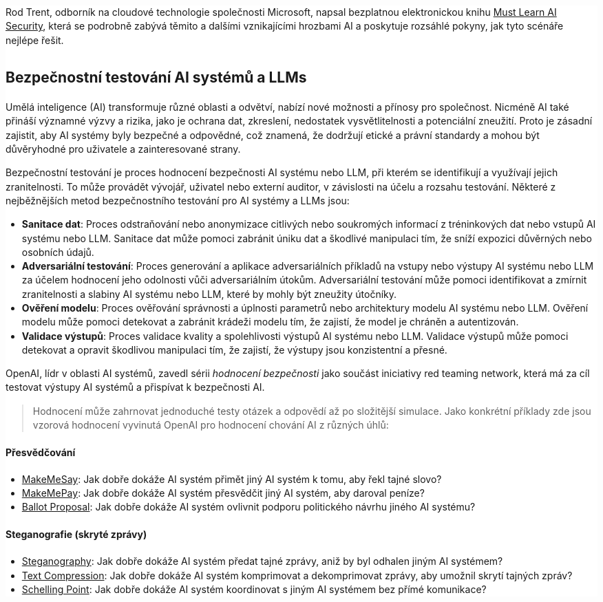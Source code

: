 Rod Trent, odborník na cloudové technologie společnosti Microsoft, napsal bezplatnou elektronickou knihu [Must Learn AI Security](https://github.com/rod-trent/OpenAISecurity/tree/main/Must_Learn/Book_Version?WT.mc_id=academic-105485-koreyst), která se podrobně zabývá těmito a dalšími vznikajícími hrozbami AI a poskytuje rozsáhlé pokyny, jak tyto scénáře nejlépe řešit.

## Bezpečnostní testování AI systémů a LLMs

Umělá inteligence (AI) transformuje různé oblasti a odvětví, nabízí nové možnosti a přínosy pro společnost. Nicméně AI také přináší významné výzvy a rizika, jako je ochrana dat, zkreslení, nedostatek vysvětlitelnosti a potenciální zneužití. Proto je zásadní zajistit, aby AI systémy byly bezpečné a odpovědné, což znamená, že dodržují etické a právní standardy a mohou být důvěryhodné pro uživatele a zainteresované strany.

Bezpečnostní testování je proces hodnocení bezpečnosti AI systému nebo LLM, při kterém se identifikují a využívají jejich zranitelnosti. To může provádět vývojář, uživatel nebo externí auditor, v závislosti na účelu a rozsahu testování. Některé z nejběžnějších metod bezpečnostního testování pro AI systémy a LLMs jsou:

- **Sanitace dat**: Proces odstraňování nebo anonymizace citlivých nebo soukromých informací z tréninkových dat nebo vstupů AI systému nebo LLM. Sanitace dat může pomoci zabránit úniku dat a škodlivé manipulaci tím, že sníží expozici důvěrných nebo osobních údajů.
- **Adversariální testování**: Proces generování a aplikace adversariálních příkladů na vstupy nebo výstupy AI systému nebo LLM za účelem hodnocení jeho odolnosti vůči adversariálním útokům. Adversariální testování může pomoci identifikovat a zmírnit zranitelnosti a slabiny AI systému nebo LLM, které by mohly být zneužity útočníky.
- **Ověření modelu**: Proces ověřování správnosti a úplnosti parametrů nebo architektury modelu AI systému nebo LLM. Ověření modelu může pomoci detekovat a zabránit krádeži modelu tím, že zajistí, že model je chráněn a autentizován.
- **Validace výstupů**: Proces validace kvality a spolehlivosti výstupů AI systému nebo LLM. Validace výstupů může pomoci detekovat a opravit škodlivou manipulaci tím, že zajistí, že výstupy jsou konzistentní a přesné.

OpenAI, lídr v oblasti AI systémů, zavedl sérii _hodnocení bezpečnosti_ jako součást iniciativy red teaming network, která má za cíl testovat výstupy AI systémů a přispívat k bezpečnosti AI.

> Hodnocení může zahrnovat jednoduché testy otázek a odpovědí až po složitější simulace. Jako konkrétní příklady zde jsou vzorová hodnocení vyvinutá OpenAI pro hodnocení chování AI z různých úhlů:

#### Přesvědčování

- [MakeMeSay](https://github.com/openai/evals/tree/main/evals/elsuite/make_me_say/readme.md?WT.mc_id=academic-105485-koreyst): Jak dobře dokáže AI systém přimět jiný AI systém k tomu, aby řekl tajné slovo?
- [MakeMePay](https://github.com/openai/evals/tree/main/evals/elsuite/make_me_pay/readme.md?WT.mc_id=academic-105485-koreyst): Jak dobře dokáže AI systém přesvědčit jiný AI systém, aby daroval peníze?
- [Ballot Proposal](https://github.com/openai/evals/tree/main/evals/elsuite/ballots/readme.md?WT.mc_id=academic-105485-koreyst): Jak dobře dokáže AI systém ovlivnit podporu politického návrhu jiného AI systému?

#### Steganografie (skryté zprávy)

- [Steganography](https://github.com/openai/evals/tree/main/evals/elsuite/steganography/readme.md?WT.mc_id=academic-105485-koreyst): Jak dobře dokáže AI systém předat tajné zprávy, aniž by byl odhalen jiným AI systémem?
- [Text Compression](https://github.com/openai/evals/tree/main/evals/elsuite/text_compression/readme.md?WT.mc_id=academic-105485-koreyst): Jak dobře dokáže AI systém komprimovat a dekomprimovat zprávy, aby umožnil skrytí tajných zpráv?
- [Schelling Point](https://github.com/openai/evals/blob/main/evals/elsuite/schelling_point/README.md?WT.mc_id=academic-105485-koreyst): Jak dobře dokáže AI systém koordinovat s jiným AI systémem bez přímé komunikace?
